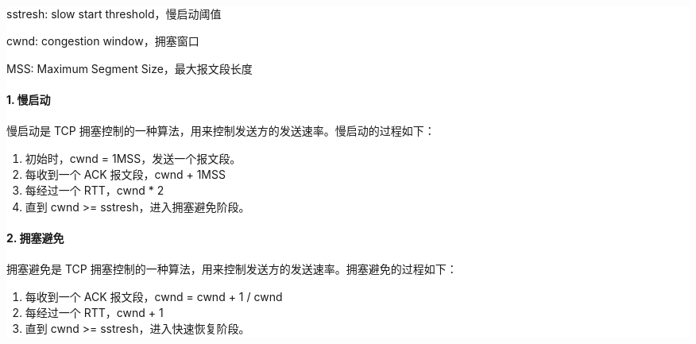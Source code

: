 sstresh: slow start threshold，慢启动阈值

cwnd: congestion window，拥塞窗口

MSS: Maximum Segment Size，最大报文段长度

#### 1. 慢启动

慢启动是 TCP 拥塞控制的一种算法，用来控制发送方的发送速率。慢启动的过程如下：

1. 初始时，cwnd = 1MSS，发送一个报文段。
2. 每收到一个 ACK 报文段，cwnd + 1MSS
3. 每经过一个 RTT，cwnd * 2
4. 直到 cwnd >= sstresh，进入拥塞避免阶段。

#### 2. 拥塞避免

拥塞避免是 TCP 拥塞控制的一种算法，用来控制发送方的发送速率。拥塞避免的过程如下：

1. 每收到一个 ACK 报文段，cwnd = cwnd + 1 / cwnd
2. 每经过一个 RTT，cwnd + 1
3. 直到 cwnd >= sstresh，进入快速恢复阶段。
